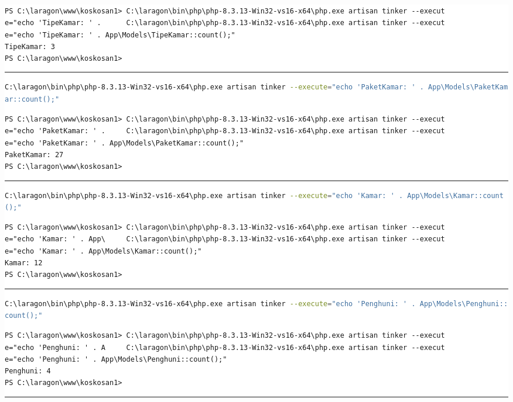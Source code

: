 ```
PS C:\laragon\www\koskosan1> C:\laragon\bin\php\php-8.3.13-Win32-vs16-x64\php.exe artisan tinker --execut
e="echo 'TipeKamar: ' .      C:\laragon\bin\php\php-8.3.13-Win32-vs16-x64\php.exe artisan tinker --execut
e="echo 'TipeKamar: ' . App\Models\TipeKamar::count();"
TipeKamar: 3
PS C:\laragon\www\koskosan1>
```

---

```bash
C:\laragon\bin\php\php-8.3.13-Win32-vs16-x64\php.exe artisan tinker --execute="echo 'PaketKamar: ' . App\Models\PaketKamar::count();"
```

```
PS C:\laragon\www\koskosan1> C:\laragon\bin\php\php-8.3.13-Win32-vs16-x64\php.exe artisan tinker --execut
e="echo 'PaketKamar: ' .     C:\laragon\bin\php\php-8.3.13-Win32-vs16-x64\php.exe artisan tinker --execut
e="echo 'PaketKamar: ' . App\Models\PaketKamar::count();"
PaketKamar: 27
PS C:\laragon\www\koskosan1>
```

---

```bash
C:\laragon\bin\php\php-8.3.13-Win32-vs16-x64\php.exe artisan tinker --execute="echo 'Kamar: ' . App\Models\Kamar::count();"
```

```
PS C:\laragon\www\koskosan1> C:\laragon\bin\php\php-8.3.13-Win32-vs16-x64\php.exe artisan tinker --execut
e="echo 'Kamar: ' . App\     C:\laragon\bin\php\php-8.3.13-Win32-vs16-x64\php.exe artisan tinker --execut
e="echo 'Kamar: ' . App\Models\Kamar::count();"
Kamar: 12
PS C:\laragon\www\koskosan1>
```

---

```bash
C:\laragon\bin\php\php-8.3.13-Win32-vs16-x64\php.exe artisan tinker --execute="echo 'Penghuni: ' . App\Models\Penghuni::count();"
```

```
PS C:\laragon\www\koskosan1> C:\laragon\bin\php\php-8.3.13-Win32-vs16-x64\php.exe artisan tinker --execut
e="echo 'Penghuni: ' . A     C:\laragon\bin\php\php-8.3.13-Win32-vs16-x64\php.exe artisan tinker --execut
e="echo 'Penghuni: ' . App\Models\Penghuni::count();"
Penghuni: 4
PS C:\laragon\www\koskosan1>
```

---